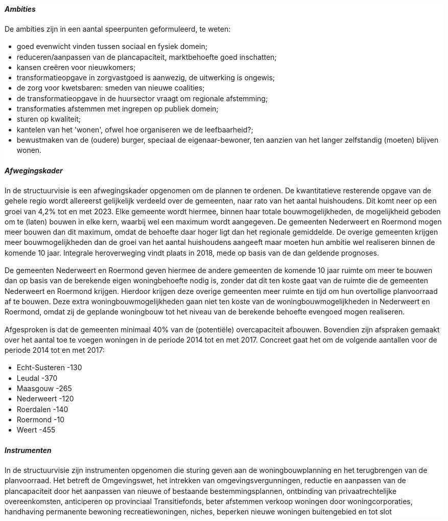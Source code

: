 #### *Ambities*

De ambities zijn in een aantal speerpunten geformuleerd, te weten:

- goed evenwicht vinden tussen sociaal en fysiek domein;
- reduceren/aanpassen van de plancapaciteit, marktbehoefte goed inschatten;
- kansen creëren voor nieuwkomers;
- transformatieopgave in zorgvastgoed is aanwezig, de uitwerking is ongewis;
- de zorg voor kwetsbaren: smeden van nieuwe coalities;
- de transformatieopgave in de huursector vraagt om regionale afstemming;
- transformaties afstemmen met ingrepen op publiek domein;
- sturen op kwaliteit;
- kantelen van het 'wonen', ofwel hoe organiseren we de leefbaarheid?;
- bewustmaken van de (oudere) burger, speciaal de eigenaar-bewoner, ten aanzien van het langer zelfstandig (moeten) blijven wonen.

#### *Afwegingskader*

In de structuurvisie is een afwegingskader opgenomen om de plannen te ordenen. De kwantitatieve resterende opgave van de gehele regio wordt allereerst gelijkelijk verdeeld over de gemeenten, naar rato van het aantal huishoudens. Dit komt neer op een groei van 4,2% tot en met 2023. Elke gemeente wordt hiermee, binnen haar totale bouwmogelijkheden, de mogelijkheid geboden om te (laten) bouwen in elke kern, waarbij wel een maximum wordt aangegeven. De gemeenten Nederweert en Roermond mogen meer bouwen dan dit maximum, omdat de behoefte daar hoger ligt dan het regionale gemiddelde. De overige gemeenten krijgen meer bouwmogelijkheden dan de groei van het aantal huishoudens aangeeft maar moeten hun ambitie wel realiseren binnen de komende 10 jaar. Integrale heroverweging vindt plaats in 2018, mede op basis van de dan geldende prognoses.

De gemeenten Nederweert en Roermond geven hiermee de andere gemeenten de komende 10 jaar ruimte om meer te bouwen dan op basis van de berekende eigen woningbehoefte nodig is, zonder dat dit ten koste gaat van de ruimte die de gemeenten Nederweert en Roermond krijgen. Hierdoor krijgen deze overige gemeenten meer ruimte en tijd om hun overtollige planvoorraad af te bouwen. Deze extra woningbouwmogelijkheden gaan niet ten koste van de woningbouwmogelijkheden in Nederweert en Roermond, omdat zij de geplande woningbouw tot het niveau van de berekende behoefte evengoed mogen realiseren.

Afgesproken is dat de gemeenten minimaal 40% van de (potentiële) overcapaciteit afbouwen. Bovendien zijn afspraken gemaakt over het aantal toe te voegen woningen in de periode 2014 tot en met 2017. Concreet gaat het om de volgende aantallen voor de periode 2014 tot en met 2017:

- Echt-Susteren -130
- Leudal -370
- Maasgouw -265
- Nederweert -120
- Roerdalen -140
- Roermond -10
- Weert -455

#### *Instrumenten*

In de structuurvisie zijn instrumenten opgenomen die sturing geven aan de woningbouwplanning en het terugbrengen van de planvoorraad. Het betreft de Omgevingswet, het intrekken van omgevingsvergunningen, reductie en aanpassen van de plancapaciteit door het aanpassen van nieuwe of bestaande bestemmingsplannen, ontbinding van privaatrechtelijke overeenkomsten, anticiperen op provinciaal Transitiefonds, beter afstemmen verkoop woningen door woningcorporaties, handhaving permanente bewoning recreatiewoningen, niches, beperken nieuwe woningen buitengebied en tot slot
